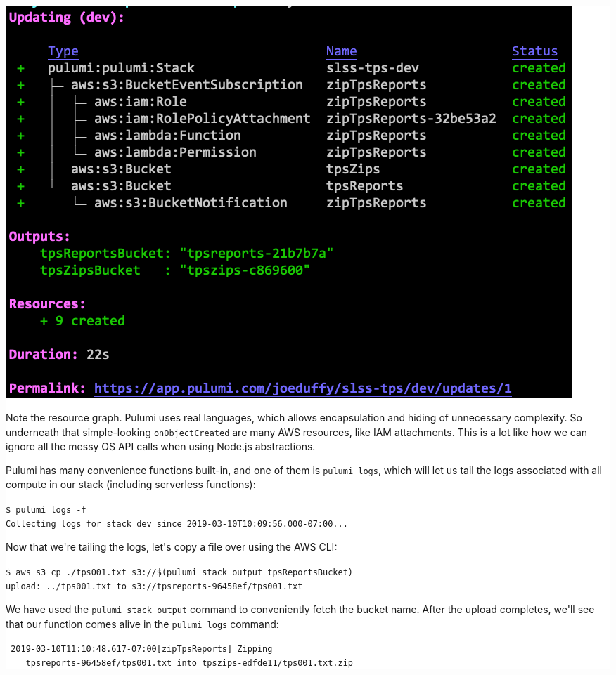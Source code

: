 ![done](./done.png)

Note the resource graph. Pulumi uses real languages, which allows
encapsulation and hiding of unnecessary complexity. So underneath that
simple-looking `onObjectCreated` are many AWS resources, like IAM
attachments. This is a lot like how we can ignore all the messy OS API
calls when using Node.js abstractions.

Pulumi has many convenience functions built-in, and one of them
is `pulumi logs`, which will let us tail the logs associated with all
compute in our stack (including serverless functions):

    $ pulumi logs -f
    Collecting logs for stack dev since 2019-03-10T10:09:56.000-07:00...

Now that we're tailing the logs, let's copy a file over using the AWS
CLI:

    $ aws s3 cp ./tps001.txt s3://$(pulumi stack output tpsReportsBucket)
    upload: ../tps001.txt to s3://tpsreports-96458ef/tps001.txt

We have used the `pulumi stack output` command to conveniently fetch the
bucket name. After the upload completes, we'll see that our function
comes alive in the `pulumi logs` command:

     2019-03-10T11:10:48.617-07:00[zipTpsReports] Zipping
        tpsreports-96458ef/tps001.txt into tpszips-edfde11/tps001.txt.zip
